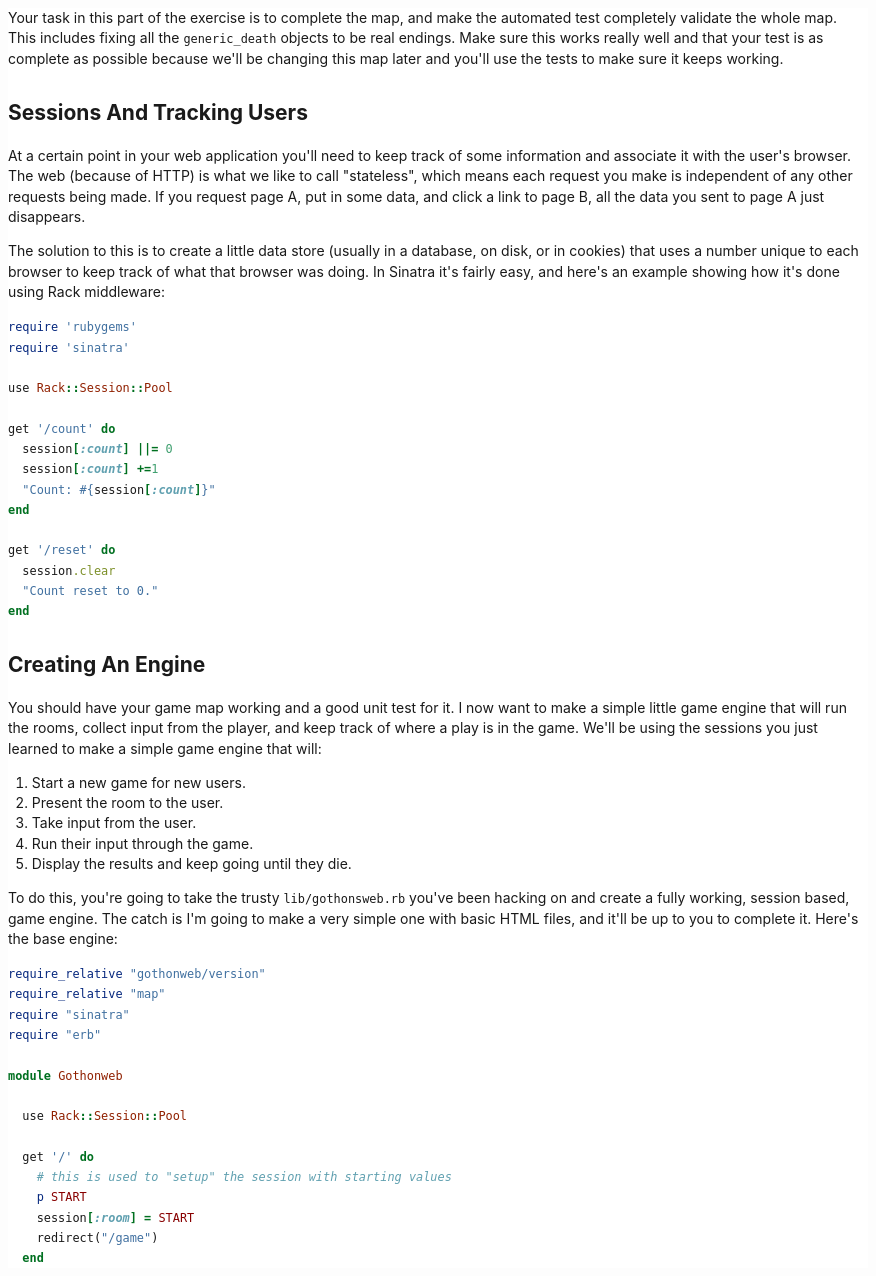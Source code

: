 Your task in this part of the exercise is to complete the map, and make the automated test completely validate the whole map. This includes fixing all the `generic_death` objects to be real endings. Make sure this works really well and that your test is as complete as possible because we'll be changing this map later and you'll use the tests to make sure it keeps working.

## Sessions And Tracking Users
At a certain point in your web application you'll need to keep track of some information and associate it with the user's browser. The web (because of HTTP) is what we like to call "stateless", which means each request you make is independent of any other requests being made. If you request page A, put in some data, and click a link to page B, all the data you sent to page A just disappears.

The solution to this is to create a little data store (usually in a database, on disk, or in cookies) that uses a number unique to each browser to keep track of what that browser was doing. In Sinatra it's fairly easy, and here's an example showing how it's done using Rack middleware:

```ruby
require 'rubygems'
require 'sinatra'

use Rack::Session::Pool

get '/count' do
  session[:count] ||= 0
  session[:count] +=1 
  "Count: #{session[:count]}"
end

get '/reset' do
  session.clear
  "Count reset to 0."
end
```

## Creating An Engine
You should have your game map working and a good unit test for it. I now want to make a simple little game engine that will run the rooms, collect input from the player, and keep track of where a play is in the game. We'll be using the sessions you just learned to make a simple game engine that will:

1. Start a new game for new users.
2. Present the room to the user.
3. Take input from the user.
4. Run their input through the game.
5. Display the results and keep going until they die.

To do this, you're going to take the trusty `lib/gothonsweb.rb` you've been hacking on and create a fully working, session based, game engine. The catch is I'm going to make a very simple one with basic HTML files, and it'll be up to you to complete it. Here's the base engine:

```ruby
require_relative "gothonweb/version"
require_relative "map"
require "sinatra"
require "erb"

module Gothonweb

  use Rack::Session::Pool

  get '/' do
    # this is used to "setup" the session with starting values
    p START
    session[:room] = START
    redirect("/game")
  end
```